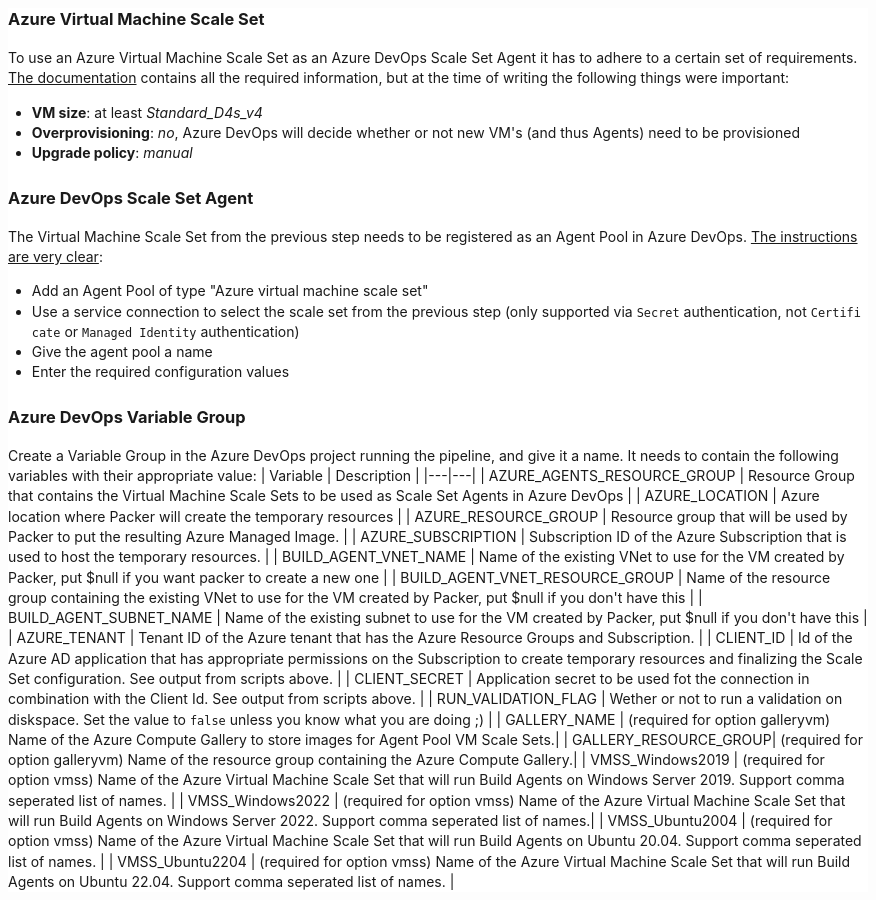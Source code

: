 ### Azure Virtual Machine Scale Set
To use an Azure Virtual Machine Scale Set as an Azure DevOps Scale Set Agent it has to adhere to a certain set of requirements. [The documentation](https://docs.microsoft.com/en-us/azure/devops/pipelines/agents/scale-set-agents?view=azure-devops&WT.mc_id=M365-MVP-5003400#create-the-scale-set) contains all the required information, but at the time of writing the following things were important:
- __VM size__: at least *Standard_D4s_v4*
- __Overprovisioning__: *no*, Azure DevOps will decide whether or not new VM's (and thus Agents) need to be provisioned
- __Upgrade policy__: *manual*

### Azure DevOps Scale Set Agent
The Virtual Machine Scale Set from the previous step needs to be registered as an Agent Pool in Azure DevOps. [The instructions are very clear](https://docs.microsoft.com/en-us/azure/devops/pipelines/agents/scale-set-agents?view=azure-devops&WT.mc_id=M365-MVP-5003400#create-the-scale-set-agent-pool):
- Add an Agent Pool of type "Azure virtual machine scale set"  
- Use a service connection to select the scale set from the previous step (only supported via `Secret` authentication, not `Certificate` or `Managed Identity` authentication)  
- Give the agent pool a name  
- Enter the required configuration values  

### Azure DevOps Variable Group
Create a Variable Group in the Azure DevOps project running the pipeline, and give it a name. It needs to contain the following variables with their appropriate value:
| Variable  | Description |
|---|---|
| AZURE_AGENTS_RESOURCE_GROUP | Resource Group that contains the Virtual Machine Scale Sets to be used as Scale Set Agents in Azure DevOps |
| AZURE_LOCATION | Azure location where Packer will create the temporary resources |
| AZURE_RESOURCE_GROUP | Resource group that will be used by Packer to put the resulting Azure Managed Image. |
| AZURE_SUBSCRIPTION | Subscription ID of the Azure Subscription that is used to host the temporary resources. |
| BUILD_AGENT_VNET_NAME | Name of the existing VNet to use for the VM created by Packer, put $null if you want packer to create a new one |
| BUILD_AGENT_VNET_RESOURCE_GROUP | Name of the resource group containing the existing VNet to use for the VM created by Packer, put $null if you don't have this |
| BUILD_AGENT_SUBNET_NAME | Name of the existing subnet to use for the VM created by Packer, put $null if you don't have this |
| AZURE_TENANT | Tenant ID of the Azure tenant that has the Azure Resource Groups and Subscription. |
| CLIENT_ID | Id of the Azure AD application that has appropriate permissions on the Subscription to create temporary resources and finalizing the Scale Set configuration. See output from scripts above. |
| CLIENT_SECRET | Application secret to be used fot the connection in combination with the Client Id. See output from scripts above. |
| RUN_VALIDATION_FLAG | Wether or not to run a validation on diskspace. Set the value to `false` unless you know what you are doing ;) |
| GALLERY_NAME | (required for option galleryvm) Name of the Azure Compute Gallery to store images for Agent Pool VM Scale Sets.|
| GALLERY_RESOURCE_GROUP| (required for option galleryvm) Name of the resource group containing the Azure Compute Gallery.| 
| VMSS_Windows2019 | (required for option vmss) Name of the Azure Virtual Machine Scale Set that will run Build Agents on Windows Server 2019. Support comma seperated list of names. |
| VMSS_Windows2022 | (required for option vmss) Name of the Azure Virtual Machine Scale Set that will run Build Agents on Windows Server 2022. Support comma seperated list of names.|
| VMSS_Ubuntu2004 | (required for option vmss) Name of the Azure Virtual Machine Scale Set that will run Build Agents on Ubuntu 20.04. Support comma seperated list of names. |
| VMSS_Ubuntu2204 | (required for option vmss) Name of the Azure Virtual Machine Scale Set that will run Build Agents on Ubuntu 22.04. Support comma seperated list of names. |

